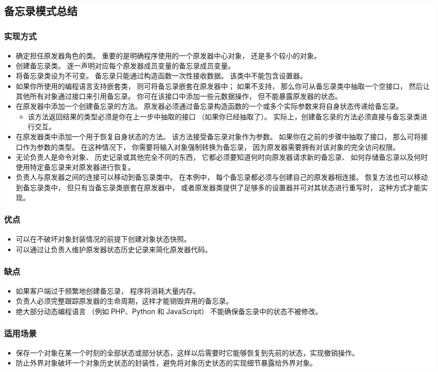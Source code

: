 ## 备忘录模式总结

### 实现方式

- 确定担任原发器角色的类。 重要的是明确程序使用的一个原发器中心对象， 还是多个较小的对象。
- 创建备忘录类。 逐一声明对应每个原发器成员变量的备忘录成员变量。
- 将备忘录类设为不可变。 备忘录只能通过构造函数一次性接收数据。 该类中不能包含设置器。
- 如果你所使用的编程语言支持嵌套类， 则可将备忘录嵌套在原发器中； 如果不支持， 那么你可从备忘录类中抽取一个空接口， 然后让其他所有对象通过接口来引用备忘录。 你可在该接口中添加一些元数据操作， 但不能暴露原发器的状态。
- 在原发器中添加一个创建备忘录的方法。 原发器必须通过备忘录构造函数的一个或多个实际参数来将自身状态传递给备忘录。
  - 该方法返回结果的类型必须是你在上一步中抽取的接口 （如果你已经抽取了）。 实际上，创建备忘录的方法必须直接与备忘录类进行交互。
- 在原发器类中添加一个用于恢复自身状态的方法。 该方法接受备忘录对象作为参数。 如果你在之前的步骤中抽取了接口， 那么可将接口作为参数的类型。 在这种情况下， 你需要将输入对象强制转换为备忘录， 因为原发器需要拥有对该对象的完全访问权限。
- 无论负责人是命令对象、 历史记录或其他完全不同的东西， 它都必须要知道何时向原发器请求新的备忘录、 如何存储备忘录以及何时使用特定备忘录来对原发器进行恢复。
- 负责人与原发器之间的连接可以移动到备忘录类中。 在本例中， 每个备忘录都必须与创建自己的原发器相连接。 恢复方法也可以移动到备忘录类中， 但只有当备忘录类嵌套在原发器中， 或者原发器类提供了足够多的设置器并可对其状态进行重写时， 这种方式才能实现。

### 优点

- 可以在不破坏对象封装情况的前提下创建对象状态快照。
- 可以通过让负责人维护原发器状态历史记录来简化原发器代码。

### 缺点

- 如果客户端过于频繁地创建备忘录， 程序将消耗大量内存。
-  负责人必须完整跟踪原发器的生命周期，这样才能销毁弃用的备忘录。
-  绝大部分动态编程语言 （例如 PHP、Python 和 JavaScript） 不能确保备忘录中的状态不被修改。

### 适用场景

- 保存一个对象在某一个时刻的全部状态或部分状态，这样以后需要时它能够恢复到先前的状态，实现撤销操作。
- 防止外界对象破坏一个对象历史状态的封装性，避免将对象历史状态的实现细节暴露给外界对象。



